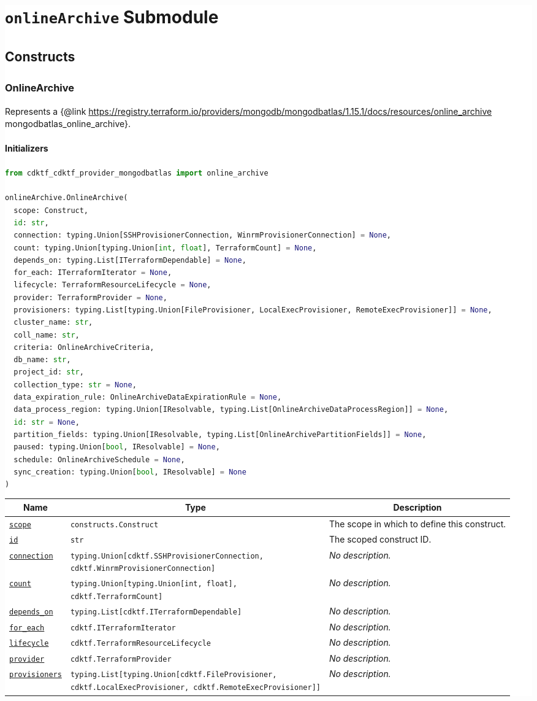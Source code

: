# `onlineArchive` Submodule <a name="`onlineArchive` Submodule" id="@cdktf/provider-mongodbatlas.onlineArchive"></a>

## Constructs <a name="Constructs" id="Constructs"></a>

### OnlineArchive <a name="OnlineArchive" id="@cdktf/provider-mongodbatlas.onlineArchive.OnlineArchive"></a>

Represents a {@link https://registry.terraform.io/providers/mongodb/mongodbatlas/1.15.1/docs/resources/online_archive mongodbatlas_online_archive}.

#### Initializers <a name="Initializers" id="@cdktf/provider-mongodbatlas.onlineArchive.OnlineArchive.Initializer"></a>

```python
from cdktf_cdktf_provider_mongodbatlas import online_archive

onlineArchive.OnlineArchive(
  scope: Construct,
  id: str,
  connection: typing.Union[SSHProvisionerConnection, WinrmProvisionerConnection] = None,
  count: typing.Union[typing.Union[int, float], TerraformCount] = None,
  depends_on: typing.List[ITerraformDependable] = None,
  for_each: ITerraformIterator = None,
  lifecycle: TerraformResourceLifecycle = None,
  provider: TerraformProvider = None,
  provisioners: typing.List[typing.Union[FileProvisioner, LocalExecProvisioner, RemoteExecProvisioner]] = None,
  cluster_name: str,
  coll_name: str,
  criteria: OnlineArchiveCriteria,
  db_name: str,
  project_id: str,
  collection_type: str = None,
  data_expiration_rule: OnlineArchiveDataExpirationRule = None,
  data_process_region: typing.Union[IResolvable, typing.List[OnlineArchiveDataProcessRegion]] = None,
  id: str = None,
  partition_fields: typing.Union[IResolvable, typing.List[OnlineArchivePartitionFields]] = None,
  paused: typing.Union[bool, IResolvable] = None,
  schedule: OnlineArchiveSchedule = None,
  sync_creation: typing.Union[bool, IResolvable] = None
)
```

| **Name** | **Type** | **Description** |
| --- | --- | --- |
| <code><a href="#@cdktf/provider-mongodbatlas.onlineArchive.OnlineArchive.Initializer.parameter.scope">scope</a></code> | <code>constructs.Construct</code> | The scope in which to define this construct. |
| <code><a href="#@cdktf/provider-mongodbatlas.onlineArchive.OnlineArchive.Initializer.parameter.id">id</a></code> | <code>str</code> | The scoped construct ID. |
| <code><a href="#@cdktf/provider-mongodbatlas.onlineArchive.OnlineArchive.Initializer.parameter.connection">connection</a></code> | <code>typing.Union[cdktf.SSHProvisionerConnection, cdktf.WinrmProvisionerConnection]</code> | *No description.* |
| <code><a href="#@cdktf/provider-mongodbatlas.onlineArchive.OnlineArchive.Initializer.parameter.count">count</a></code> | <code>typing.Union[typing.Union[int, float], cdktf.TerraformCount]</code> | *No description.* |
| <code><a href="#@cdktf/provider-mongodbatlas.onlineArchive.OnlineArchive.Initializer.parameter.dependsOn">depends_on</a></code> | <code>typing.List[cdktf.ITerraformDependable]</code> | *No description.* |
| <code><a href="#@cdktf/provider-mongodbatlas.onlineArchive.OnlineArchive.Initializer.parameter.forEach">for_each</a></code> | <code>cdktf.ITerraformIterator</code> | *No description.* |
| <code><a href="#@cdktf/provider-mongodbatlas.onlineArchive.OnlineArchive.Initializer.parameter.lifecycle">lifecycle</a></code> | <code>cdktf.TerraformResourceLifecycle</code> | *No description.* |
| <code><a href="#@cdktf/provider-mongodbatlas.onlineArchive.OnlineArchive.Initializer.parameter.provider">provider</a></code> | <code>cdktf.TerraformProvider</code> | *No description.* |
| <code><a href="#@cdktf/provider-mongodbatlas.onlineArchive.OnlineArchive.Initializer.parameter.provisioners">provisioners</a></code> | <code>typing.List[typing.Union[cdktf.FileProvisioner, cdktf.LocalExecProvisioner, cdktf.RemoteExecProvisioner]]</code> | *No description.* |